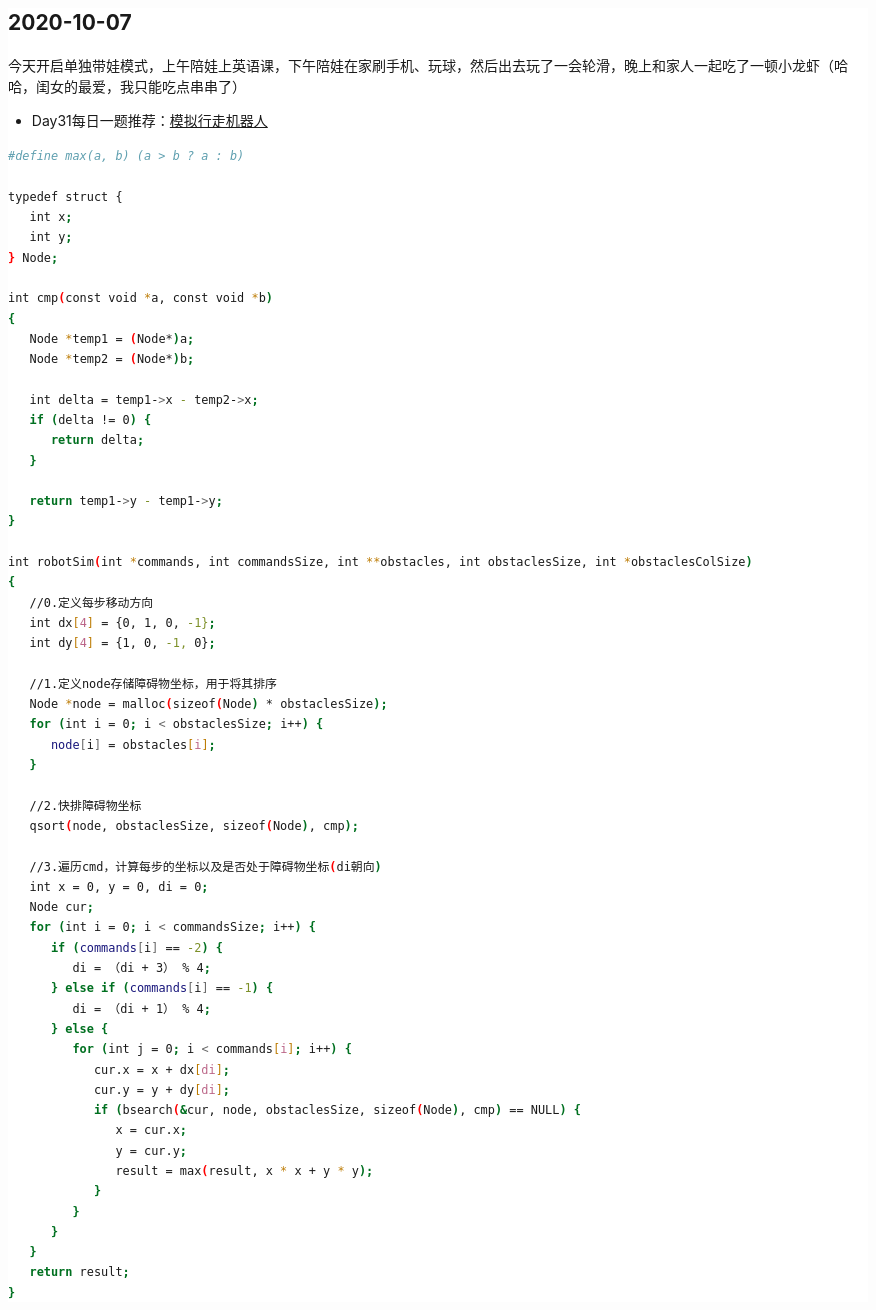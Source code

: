 ## 2020-10-07

今天开启单独带娃模式，上午陪娃上英语课，下午陪娃在家刷手机、玩球，然后出去玩了一会轮滑，晚上和家人一起吃了一顿小龙虾（哈哈，闺女的最爱，我只能吃点串串了）

* Day31每日一题推荐：[模拟行走机器人](https://leetcode-cn.com/problems/walking-robot-simulation/)
```bash
#define max(a, b) (a > b ? a : b)

typedef struct {
   int x;
   int y;
} Node;

int cmp(const void *a, const void *b)
{
   Node *temp1 = (Node*)a;
   Node *temp2 = (Node*)b;
   
   int delta = temp1->x - temp2->x;
   if (delta != 0) {
      return delta;
   }
   
   return temp1->y - temp1->y;
}

int robotSim(int *commands, int commandsSize, int **obstacles, int obstaclesSize, int *obstaclesColSize)
{
   //0.定义每步移动方向
   int dx[4] = {0, 1, 0, -1};
   int dy[4] = {1, 0, -1, 0};
   
   //1.定义node存储障碍物坐标，用于将其排序
   Node *node = malloc(sizeof(Node) * obstaclesSize);
   for (int i = 0; i < obstaclesSize; i++) {
      node[i] = obstacles[i];
   }
   
   //2.快排障碍物坐标
   qsort(node, obstaclesSize, sizeof(Node), cmp);
   
   //3.遍历cmd，计算每步的坐标以及是否处于障碍物坐标(di朝向)
   int x = 0, y = 0, di = 0;
   Node cur;
   for (int i = 0; i < commandsSize; i++) {
      if (commands[i] == -2) {
         di = （di + 3） % 4;
      } else if (commands[i] == -1) {
         di = （di + 1） % 4;
      } else {
         for (int j = 0; i < commands[i]; i++) {
            cur.x = x + dx[di];
            cur.y = y + dy[di];
            if (bsearch(&cur, node, obstaclesSize, sizeof(Node), cmp) == NULL) {
               x = cur.x;
               y = cur.y;
               result = max(result, x * x + y * y);
            }
         }
      }
   }
   return result;
}
```